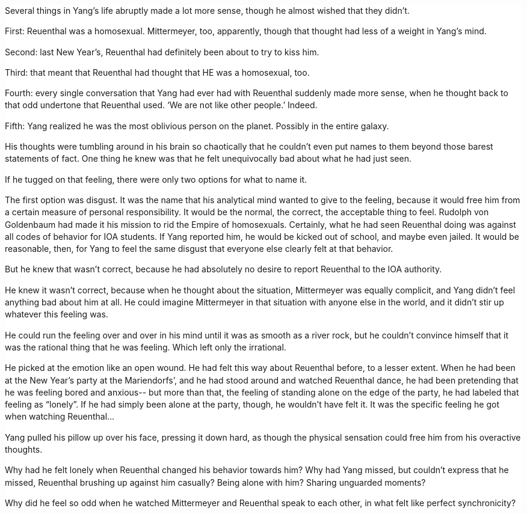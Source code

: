 Several things in Yang’s life abruptly made a lot more sense, though he almost wished that they didn’t.

First: Reuenthal was a homosexual. Mittermeyer, too, apparently, though that thought had less of a weight in Yang’s mind.

Second: last New Year’s, Reuenthal had definitely been about to try to kiss him.

Third: that meant that Reuenthal had thought that HE was a homosexual, too.

Fourth: every single conversation that Yang had ever had with Reuenthal suddenly made more sense, when he thought back to that odd undertone that Reuenthal used. ‘We are not like other people.’ Indeed.

Fifth: Yang realized he was the most oblivious person on the planet. Possibly in the entire galaxy.

His thoughts were tumbling around in his brain so chaotically that he couldn’t even put names to them beyond those barest statements of fact. One thing he knew was that he felt unequivocally bad about what he had just seen. 

If he tugged on that feeling, there were only two options for what to name it.

The first option was disgust. It was the name that his analytical mind wanted to give to the feeling, because it would free him from a certain measure of personal responsibility. It would be the normal, the correct, the acceptable thing to feel. Rudolph von Goldenbaum had made it his mission to rid the Empire of homosexuals. Certainly, what he had seen Reuenthal doing was against all codes of behavior for IOA students. If Yang reported him, he would be kicked out of school, and maybe even jailed. It would be reasonable, then, for Yang to feel the same disgust that everyone else clearly felt at that behavior.

But he knew that wasn’t correct, because he had absolutely no desire to report Reuenthal to the IOA authority. 

He knew it wasn’t correct, because when he thought about the situation, Mittermeyer was equally complicit, and Yang didn’t feel anything bad about him at all. He could imagine Mittermeyer in that situation with anyone else in the world, and it didn’t stir up whatever this feeling was.

He could run the feeling over and over in his mind until it was as smooth as a river rock, but he couldn’t convince himself that it was the rational thing that he was feeling. Which left only the irrational.

He picked at the emotion like an open wound. He had felt this way about Reuenthal before, to a lesser extent. When he had been at the New Year’s party at the Mariendorfs’, and he had stood around and watched Reuenthal dance, he had been pretending that he was feeling bored and anxious-- but more than that, the feeling of standing alone on the edge of the party, he had labeled that feeling as “lonely”. If he had simply been alone at the party, though, he wouldn’t have felt it. It was the specific feeling he got when watching Reuenthal…

Yang pulled his pillow up over his face, pressing it down hard, as though the physical sensation could free him from his overactive thoughts.

Why had he felt lonely when Reuenthal changed his behavior towards him? Why had Yang missed, but couldn’t express that he missed, Reuenthal brushing up against him casually? Being alone with him? Sharing unguarded moments?

Why did he feel so odd when he watched Mittermeyer and Reuenthal speak to each other, in what felt like perfect synchronicity?
